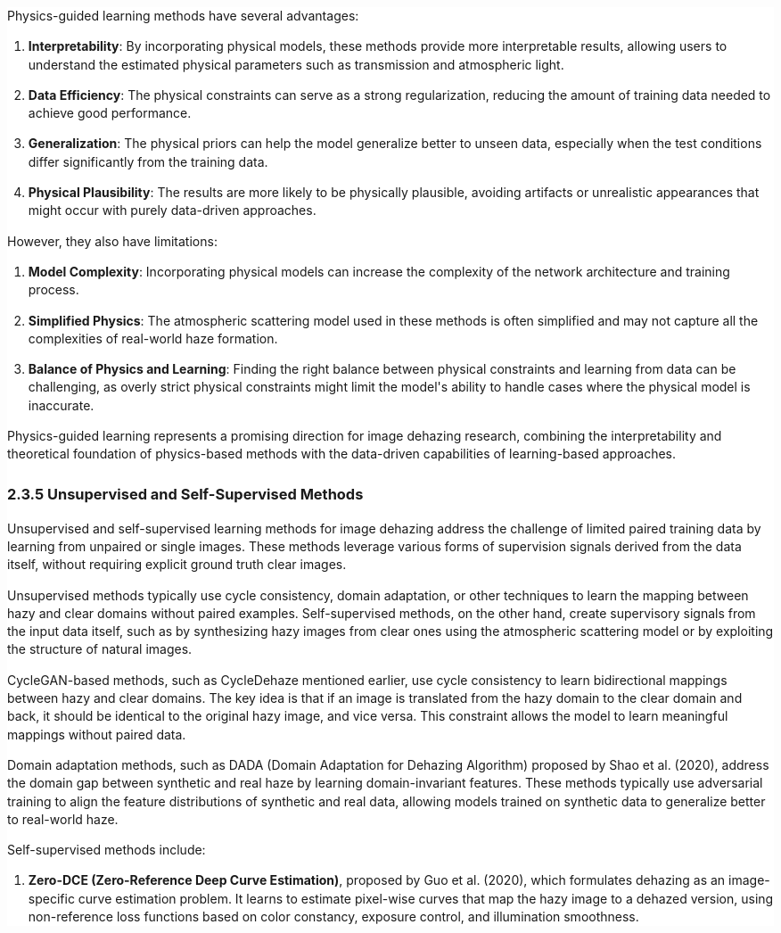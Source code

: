 Physics-guided learning methods have several advantages:

1. **Interpretability**: By incorporating physical models, these methods provide more interpretable results, allowing users to understand the estimated physical parameters such as transmission and atmospheric light.

2. **Data Efficiency**: The physical constraints can serve as a strong regularization, reducing the amount of training data needed to achieve good performance.

3. **Generalization**: The physical priors can help the model generalize better to unseen data, especially when the test conditions differ significantly from the training data.

4. **Physical Plausibility**: The results are more likely to be physically plausible, avoiding artifacts or unrealistic appearances that might occur with purely data-driven approaches.

However, they also have limitations:

1. **Model Complexity**: Incorporating physical models can increase the complexity of the network architecture and training process.

2. **Simplified Physics**: The atmospheric scattering model used in these methods is often simplified and may not capture all the complexities of real-world haze formation.

3. **Balance of Physics and Learning**: Finding the right balance between physical constraints and learning from data can be challenging, as overly strict physical constraints might limit the model's ability to handle cases where the physical model is inaccurate.

Physics-guided learning represents a promising direction for image dehazing research, combining the interpretability and theoretical foundation of physics-based methods with the data-driven capabilities of learning-based approaches.

### 2.3.5 Unsupervised and Self-Supervised Methods

Unsupervised and self-supervised learning methods for image dehazing address the challenge of limited paired training data by learning from unpaired or single images. These methods leverage various forms of supervision signals derived from the data itself, without requiring explicit ground truth clear images.

Unsupervised methods typically use cycle consistency, domain adaptation, or other techniques to learn the mapping between hazy and clear domains without paired examples. Self-supervised methods, on the other hand, create supervisory signals from the input data itself, such as by synthesizing hazy images from clear ones using the atmospheric scattering model or by exploiting the structure of natural images.

CycleGAN-based methods, such as CycleDehaze mentioned earlier, use cycle consistency to learn bidirectional mappings between hazy and clear domains. The key idea is that if an image is translated from the hazy domain to the clear domain and back, it should be identical to the original hazy image, and vice versa. This constraint allows the model to learn meaningful mappings without paired data.

Domain adaptation methods, such as DADA (Domain Adaptation for Dehazing Algorithm) proposed by Shao et al. (2020), address the domain gap between synthetic and real haze by learning domain-invariant features. These methods typically use adversarial training to align the feature distributions of synthetic and real data, allowing models trained on synthetic data to generalize better to real-world haze.

Self-supervised methods include:

1. **Zero-DCE (Zero-Reference Deep Curve Estimation)**, proposed by Guo et al. (2020), which formulates dehazing as an image-specific curve estimation problem. It learns to estimate pixel-wise curves that map the hazy image to a dehazed version, using non-reference loss functions based on color constancy, exposure control, and illumination smoothness.
